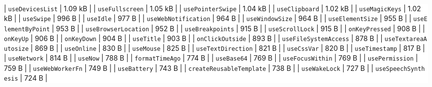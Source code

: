 | `useDevicesList`                | 1.09 kB     |
| `useFullscreen`                 | 1.05 kB     |
| `usePointerSwipe`               | 1.04 kB     |
| `useClipboard`                  | 1.02 kB     |
| `useMagicKeys`                  | 1.02 kB     |
| `useSwipe`                      | 996 B       |
| `useIdle`                       | 977 B       |
| `useWebNotification`            | 964 B       |
| `useWindowSize`                 | 964 B       |
| `useElementSize`                | 955 B       |
| `useElementByPoint`             | 953 B       |
| `useBrowserLocation`            | 952 B       |
| `useBreakpoints`                | 915 B       |
| `useScrollLock`                 | 915 B       |
| `onKeyPressed`                  | 908 B       |
| `onKeyUp`                       | 906 B       |
| `onKeyDown`                     | 904 B       |
| `useTitle`                      | 903 B       |
| `onClickOutside`                | 893 B       |
| `useFileSystemAccess`           | 878 B       |
| `useTextareaAutosize`           | 869 B       |
| `useOnline`                     | 830 B       |
| `useMouse`                      | 825 B       |
| `useTextDirection`              | 821 B       |
| `useCssVar`                     | 820 B       |
| `useTimestamp`                  | 817 B       |
| `useNetwork`                    | 814 B       |
| `useNow`                        | 788 B       |
| `formatTimeAgo`                 | 774 B       |
| `useBase64`                     | 769 B       |
| `useFocusWithin`                | 769 B       |
| `usePermission`                 | 759 B       |
| `useWebWorkerFn`                | 749 B       |
| `useBattery`                    | 743 B       |
| `createReusableTemplate`        | 738 B       |
| `useWakeLock`                   | 727 B       |
| `useSpeechSynthesis`            | 724 B       |